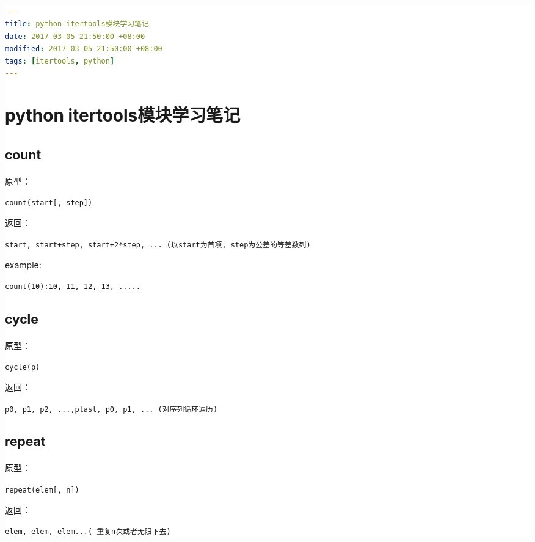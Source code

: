 ```yaml
---
title: python itertools模块学习笔记
date: 2017-03-05 21:50:00 +08:00
modified: 2017-03-05 21:50:00 +08:00
tags: [itertools, python]
---
```


# python itertools模块学习笔记

## count

原型：

```
count(start[, step])
```

返回：

```
start, start+step, start+2*step, ... (以start为首项, step为公差的等差数列)
```

example:

```
count(10):10, 11, 12, 13, .....
```

## cycle

原型：

```
cycle(p)
```

返回：

```
p0, p1, p2, ...,plast, p0, p1, ... (对序列循环遍历)
```

## repeat

原型：

```
repeat(elem[, n])
```

返回：

```
elem, elem, elem...( 重复n次或者无限下去)
```
